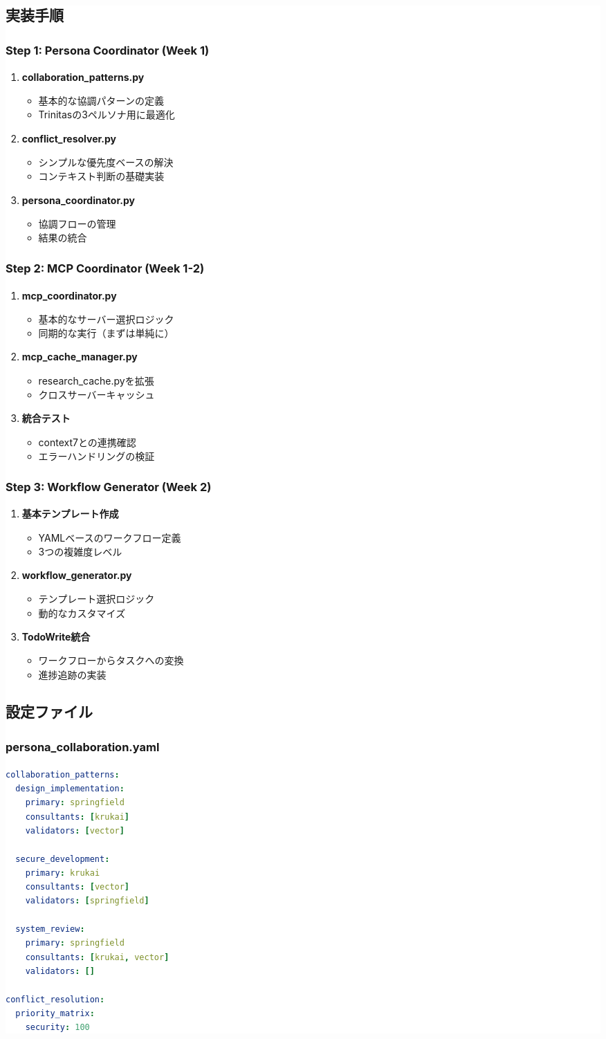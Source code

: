 ## 実装手順

### Step 1: Persona Coordinator (Week 1)
1. **collaboration_patterns.py**
   - 基本的な協調パターンの定義
   - Trinitasの3ペルソナ用に最適化

2. **conflict_resolver.py**
   - シンプルな優先度ベースの解決
   - コンテキスト判断の基礎実装

3. **persona_coordinator.py**
   - 協調フローの管理
   - 結果の統合

### Step 2: MCP Coordinator (Week 1-2)
1. **mcp_coordinator.py**
   - 基本的なサーバー選択ロジック
   - 同期的な実行（まずは単純に）

2. **mcp_cache_manager.py**
   - research_cache.pyを拡張
   - クロスサーバーキャッシュ

3. **統合テスト**
   - context7との連携確認
   - エラーハンドリングの検証

### Step 3: Workflow Generator (Week 2)
1. **基本テンプレート作成**
   - YAMLベースのワークフロー定義
   - 3つの複雑度レベル

2. **workflow_generator.py**
   - テンプレート選択ロジック
   - 動的なカスタマイズ

3. **TodoWrite統合**
   - ワークフローからタスクへの変換
   - 進捗追跡の実装

## 設定ファイル

### persona_collaboration.yaml
```yaml
collaboration_patterns:
  design_implementation:
    primary: springfield
    consultants: [krukai]
    validators: [vector]
    
  secure_development:
    primary: krukai
    consultants: [vector]
    validators: [springfield]
    
  system_review:
    primary: springfield
    consultants: [krukai, vector]
    validators: []

conflict_resolution:
  priority_matrix:
    security: 100
```